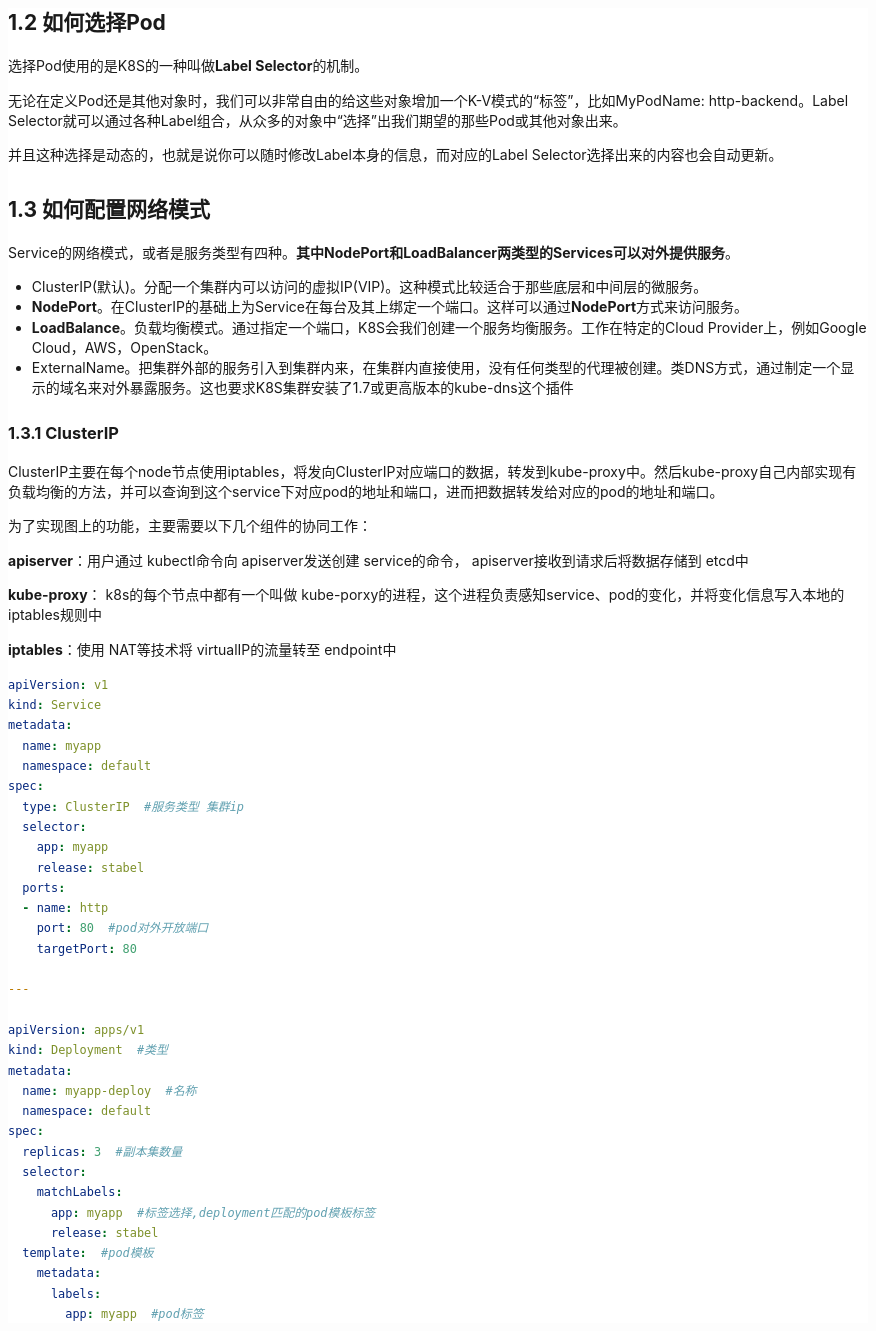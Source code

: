 ## 1.2 如何选择Pod

选择Pod使用的是K8S的一种叫做**Label Selector**的机制。

无论在定义Pod还是其他对象时，我们可以非常自由的给这些对象增加一个K-V模式的“标签”，比如MyPodName: http-backend。Label Selector就可以通过各种Label组合，从众多的对象中“选择”出我们期望的那些Pod或其他对象出来。

并且这种选择是动态的，也就是说你可以随时修改Label本身的信息，而对应的Label Selector选择出来的内容也会自动更新。



## 1.3 如何配置网络模式

Service的网络模式，或者是服务类型有四种。**其中NodePort和LoadBalancer两类型的Services可以对外提供服务**。

- ClusterIP(默认)。分配一个集群内可以访问的虚拟IP(VIP)。这种模式比较适合于那些底层和中间层的微服务。
- **NodePort**。在ClusterIP的基础上为Service在每台及其上绑定一个端口。这样可以通过**NodePort**方式来访问服务。
- **LoadBalance**。负载均衡模式。通过指定一个端口，K8S会我们创建一个服务均衡服务。工作在特定的Cloud Provider上，例如Google Cloud，AWS，OpenStack。
- ExternalName。把集群外部的服务引入到集群内来，在集群内直接使用，没有任何类型的代理被创建。类DNS方式，通过制定一个显示的域名来对外暴露服务。这也要求K8S集群安装了1.7或更高版本的kube-dns这个插件

### 1.3.1 ClusterIP

ClusterIP主要在每个node节点使用iptables，将发向ClusterIP对应端口的数据，转发到kube-proxy中。然后kube-proxy自己内部实现有负载均衡的方法，并可以查询到这个service下对应pod的地址和端口，进而把数据转发给对应的pod的地址和端口。

为了实现图上的功能，主要需要以下几个组件的协同工作：

**apiserver**：用户通过 kubectl命令向 apiserver发送创建 service的命令， apiserver接收到请求后将数据存储到 etcd中

**kube-proxy**： k8s的每个节点中都有一个叫做 kube-porxy的进程，这个进程负责感知service、pod的变化，并将变化信息写入本地的 iptables规则中

**iptables**：使用 NAT等技术将 virtualIP的流量转至 endpoint中

```yaml
apiVersion: v1
kind: Service
metadata:
  name: myapp
  namespace: default
spec:
  type: ClusterIP  #服务类型 集群ip
  selector:
    app: myapp
    release: stabel
  ports:
  - name: http
    port: 80  #pod对外开放端口
    targetPort: 80

---

apiVersion: apps/v1
kind: Deployment  #类型
metadata:
  name: myapp-deploy  #名称
  namespace: default
spec:
  replicas: 3  #副本集数量
  selector:
    matchLabels:
      app: myapp  #标签选择,deployment匹配的pod模板标签
      release: stabel
  template:  #pod模板
    metadata:
      labels:
        app: myapp  #pod标签
```